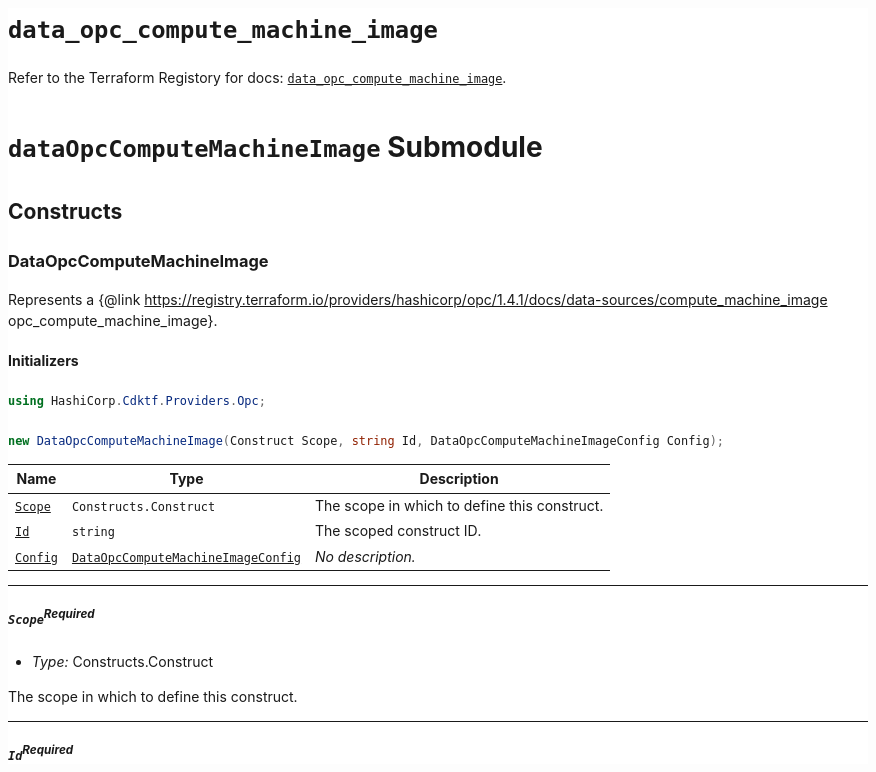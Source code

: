 # `data_opc_compute_machine_image`

Refer to the Terraform Registory for docs: [`data_opc_compute_machine_image`](https://registry.terraform.io/providers/hashicorp/opc/1.4.1/docs/data-sources/compute_machine_image).

# `dataOpcComputeMachineImage` Submodule <a name="`dataOpcComputeMachineImage` Submodule" id="@cdktf/provider-opc.dataOpcComputeMachineImage"></a>

## Constructs <a name="Constructs" id="Constructs"></a>

### DataOpcComputeMachineImage <a name="DataOpcComputeMachineImage" id="@cdktf/provider-opc.dataOpcComputeMachineImage.DataOpcComputeMachineImage"></a>

Represents a {@link https://registry.terraform.io/providers/hashicorp/opc/1.4.1/docs/data-sources/compute_machine_image opc_compute_machine_image}.

#### Initializers <a name="Initializers" id="@cdktf/provider-opc.dataOpcComputeMachineImage.DataOpcComputeMachineImage.Initializer"></a>

```csharp
using HashiCorp.Cdktf.Providers.Opc;

new DataOpcComputeMachineImage(Construct Scope, string Id, DataOpcComputeMachineImageConfig Config);
```

| **Name** | **Type** | **Description** |
| --- | --- | --- |
| <code><a href="#@cdktf/provider-opc.dataOpcComputeMachineImage.DataOpcComputeMachineImage.Initializer.parameter.scope">Scope</a></code> | <code>Constructs.Construct</code> | The scope in which to define this construct. |
| <code><a href="#@cdktf/provider-opc.dataOpcComputeMachineImage.DataOpcComputeMachineImage.Initializer.parameter.id">Id</a></code> | <code>string</code> | The scoped construct ID. |
| <code><a href="#@cdktf/provider-opc.dataOpcComputeMachineImage.DataOpcComputeMachineImage.Initializer.parameter.config">Config</a></code> | <code><a href="#@cdktf/provider-opc.dataOpcComputeMachineImage.DataOpcComputeMachineImageConfig">DataOpcComputeMachineImageConfig</a></code> | *No description.* |

---

##### `Scope`<sup>Required</sup> <a name="Scope" id="@cdktf/provider-opc.dataOpcComputeMachineImage.DataOpcComputeMachineImage.Initializer.parameter.scope"></a>

- *Type:* Constructs.Construct

The scope in which to define this construct.

---

##### `Id`<sup>Required</sup> <a name="Id" id="@cdktf/provider-opc.dataOpcComputeMachineImage.DataOpcComputeMachineImage.Initializer.parameter.id"></a>
